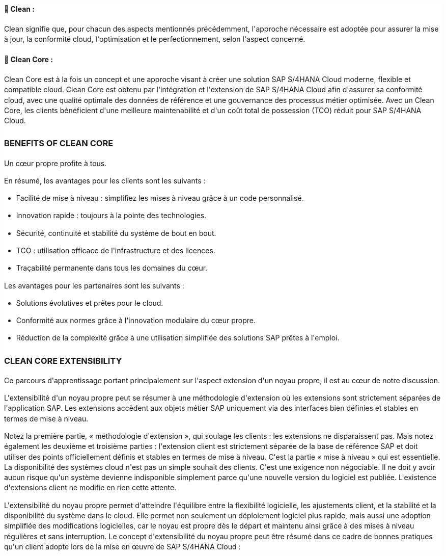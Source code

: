 #### 💮 **Clean** :

Clean signifie que, pour chacun des aspects mentionnés précédemment, l'approche nécessaire est adoptée pour assurer la mise à jour, la conformité cloud, l'optimisation et le perfectionnement, selon l'aspect concerné.

#### 💮 **Clean Core** :

Clean Core est à la fois un concept et une approche visant à créer une solution SAP S/4HANA Cloud moderne, flexible et compatible cloud. Clean Core est obtenu par l'intégration et l'extension de SAP S/4HANA Cloud afin d'assurer sa conformité cloud, avec une qualité optimale des données de référence et une gouvernance des processus métier optimisée. Avec un Clean Core, les clients bénéficient d'une meilleure maintenabilité et d'un coût total de possession (TCO) réduit pour SAP S/4HANA Cloud.

### BENEFITS OF CLEAN CORE

Un cœur propre profite à tous.

En résumé, les avantages pour les clients sont les suivants :

- Facilité de mise à niveau : simplifiez les mises à niveau grâce à un code personnalisé.

- Innovation rapide : toujours à la pointe des technologies.

- Sécurité, continuité et stabilité du système de bout en bout.

- TCO : utilisation efficace de l'infrastructure et des licences.

- Traçabilité permanente dans tous les domaines du cœur.

Les avantages pour les partenaires sont les suivants :

- Solutions évolutives et prêtes pour le cloud.

- Conformité aux normes grâce à l'innovation modulaire du cœur propre.

- Réduction de la complexité grâce à une utilisation simplifiée des solutions SAP prêtes à l'emploi.

### CLEAN CORE EXTENSIBILITY

Ce parcours d'apprentissage portant principalement sur l'aspect extension d'un noyau propre, il est au cœur de notre discussion.

L'extensibilité d'un noyau propre peut se résumer à une méthodologie d'extension où les extensions sont strictement séparées de l'application SAP. Les extensions accèdent aux objets métier SAP uniquement via des interfaces bien définies et stables en termes de mise à niveau.

Notez la première partie, « méthodologie d'extension », qui soulage les clients : les extensions ne disparaissent pas. Mais notez également les deuxième et troisième parties : l'extension client est strictement séparée de la base de référence SAP et doit utiliser des points officiellement définis et stables en termes de mise à niveau. C'est la partie « mise à niveau » qui est essentielle. La disponibilité des systèmes cloud n'est pas un simple souhait des clients. C'est une exigence non négociable. Il ne doit y avoir aucun risque qu'un système devienne indisponible simplement parce qu'une nouvelle version du logiciel est publiée. L'existence d'extensions client ne modifie en rien cette attente.

L'extensibilité du noyau propre permet d'atteindre l'équilibre entre la flexibilité logicielle, les ajustements client, et la stabilité et la disponibilité du système dans le cloud. Elle permet non seulement un déploiement logiciel plus rapide, mais aussi une adoption simplifiée des modifications logicielles, car le noyau est propre dès le départ et maintenu ainsi grâce à des mises à niveau régulières et sans interruption. Le concept d'extensibilité du noyau propre peut être résumé dans ce cadre de bonnes pratiques qu'un client adopte lors de la mise en œuvre de SAP S/4HANA Cloud :
